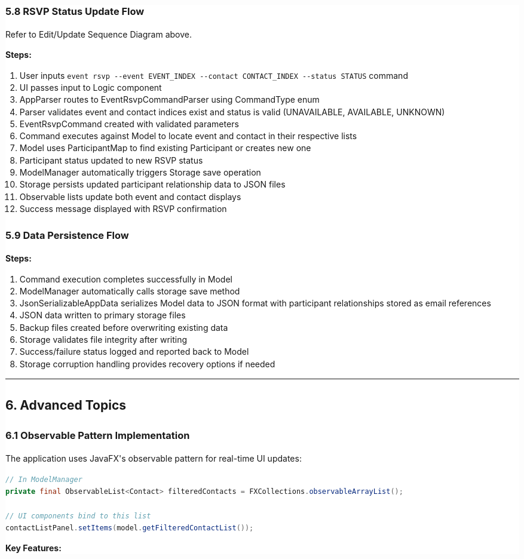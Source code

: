 ### 5.8 RSVP Status Update Flow

Refer to Edit/Update Sequence Diagram above.

**Steps:**

1. User inputs `event rsvp --event EVENT_INDEX --contact CONTACT_INDEX --status STATUS` command
2. UI passes input to Logic component
3. AppParser routes to EventRsvpCommandParser using CommandType enum
4. Parser validates event and contact indices exist and status is valid (UNAVAILABLE, AVAILABLE, UNKNOWN)
5. EventRsvpCommand created with validated parameters
6. Command executes against Model to locate event and contact in their respective lists
7. Model uses ParticipantMap to find existing Participant or creates new one
8. Participant status updated to new RSVP status
9. ModelManager automatically triggers Storage save operation
10. Storage persists updated participant relationship data to JSON files
11. Observable lists update both event and contact displays
12. Success message displayed with RSVP confirmation

### 5.9 Data Persistence Flow

<puml src="diagrams/StorageSequenceDiagram.puml" alt="Storage sequence diagram"/>

**Steps:**

1. Command execution completes successfully in Model
2. ModelManager automatically calls storage save method
3. JsonSerializableAppData serializes Model data to JSON format with participant relationships stored as email references
4. JSON data written to primary storage files
5. Backup files created before overwriting existing data
6. Storage validates file integrity after writing
7. Success/failure status logged and reported back to Model
8. Storage corruption handling provides recovery options if needed

---

## **6. Advanced Topics**

### 6.1 Observable Pattern Implementation

The application uses JavaFX's observable pattern for real-time UI updates:

```java
// In ModelManager
private final ObservableList<Contact> filteredContacts = FXCollections.observableArrayList();

// UI components bind to this list
contactListPanel.setItems(model.getFilteredContactList());
```

**Key Features:**
